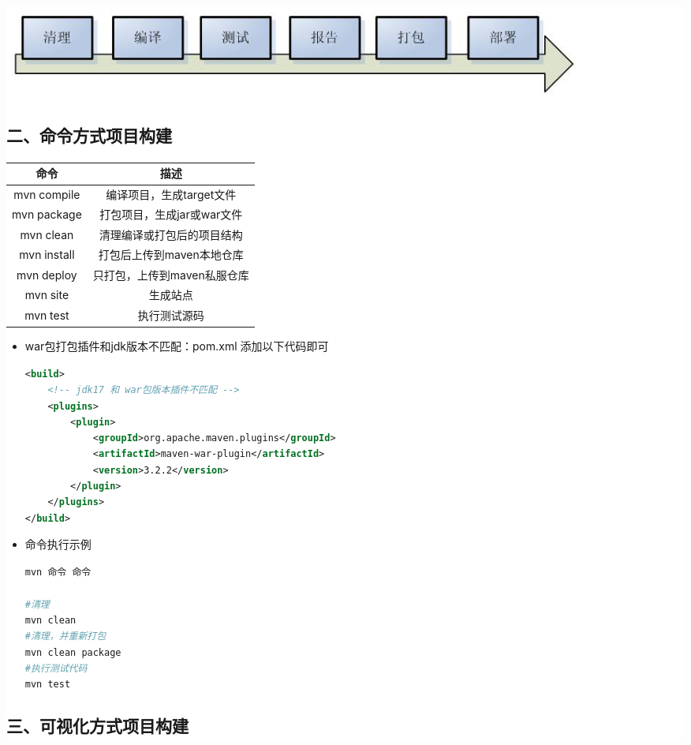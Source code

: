   ![](../../../TyporaImage/image_REm5kk7DnX.png)

## 二、命令方式项目构建

|    命令     |            描述             |
| :---------: | :-------------------------: |
| mvn compile |  编译项目，生成target文件   |
| mvn package | 打包项目，生成jar或war文件  |
|  mvn clean  | 清理编译或打包后的项目结构  |
| mvn install |  打包后上传到maven本地仓库  |
| mvn deploy  | 只打包，上传到maven私服仓库 |
|  mvn site   |          生成站点           |
|  mvn test   |        执行测试源码         |

- war包打包插件和jdk版本不匹配：pom.xml 添加以下代码即可

  ```xml
  <build>
      <!-- jdk17 和 war包版本插件不匹配 -->
      <plugins>
          <plugin>
              <groupId>org.apache.maven.plugins</groupId>
              <artifactId>maven-war-plugin</artifactId>
              <version>3.2.2</version>
          </plugin>
      </plugins>
  </build>
  ```

- 命令执行示例

  ```bash
  mvn 命令 命令
  
  #清理
  mvn clean
  #清理，并重新打包
  mvn clean package
  #执行测试代码
  mvn test
  ```

## 三、可视化方式项目构建
